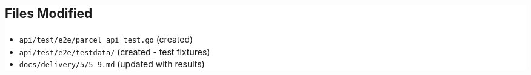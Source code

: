 ## Files Modified

- `api/test/e2e/parcel_api_test.go` (created)
- `api/test/e2e/testdata/` (created - test fixtures)
- `docs/delivery/5/5-9.md` (updated with results)

